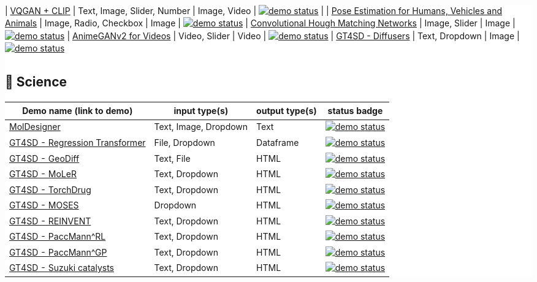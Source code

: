 |   [VQGAN + CLIP](https://huggingface.co/spaces/akhaliq/VQGAN_CLIP)                         |     Text, Image, Slider, Number         |       Image, Video        |           [![demo status](https://img.shields.io/website-up-down-green-red/https/hf.space/gradioiframe/akhaliq/VQGAN_CLIP/+.svg?label=demo%20status)](https://huggingface.co/spaces/akhaliq/VQGAN_CLIP)                                                                                                                                                                                                                                                       |
|   [Pose Estimation for Humans, Vehicles and Animals](https://huggingface.co/spaces/peterbonnesoeur/pose_demo)                         |     Image, Radio, Checkbox      |      Image    |              [![demo status](https://img.shields.io/website-up-down-green-red/https/hf.space/gradioiframe/peterbonnesoeur/pose_demo/+.svg?label=demo%20status)](https://huggingface.co/spaces/peterbonnesoeur/pose_demo)
|   [Convolutional Hough Matching Networks](https://huggingface.co/spaces/taesiri/ConvolutionalHoughMatchingNetworks)                         |     Image, Slider       |      Image    |              [![demo status](https://img.shields.io/website-up-down-green-red/https/hf.space/gradioiframe/taesiri/ConvolutionalHoughMatchingNetworks/+.svg?label=demo%20status)](https://huggingface.co/spaces/taesiri/ConvolutionalHoughMatchingNetworks)
|   [AnimeGANv2 for Videos](https://huggingface.co/spaces/nateraw/animegan-v2-for-videos)                         |   Video, Slider     |      Video   |                [![demo status](https://img.shields.io/website-up-down-green-red/https/hf.space/gradioiframe/nateraw/animegan-v2-for-videos/+/+.svg?label=demo%20status)](https://huggingface.co/spaces/nateraw/animegan-v2-for-videos)
| [GT4SD - Diffusers](https://huggingface.co/spaces/GT4SD/diffusers)                          |  Text, Dropdown             |  Image              | [![demo status](https://img.shields.io/website-up-down-green-red/https/hf.space/gradioiframe/GT4SD/diffusers/+.svg?label=demo%20status)](https://huggingface.co/spaces/GT4SD/diffusers)



## 🔬 Science

| Demo name (link to demo)   | input type(s)  | output type(s) | status badge                                                           |
|----------------------------|----------------|----------------|------------------------------------------------------------------------------------------------------|
| [MolDesigner](http://deeppurpose.sunlab.org/)                          |  Text, Image, Dropdown             |  Text              | [![demo status](https://img.shields.io/website-up-down-green-red/http/deeppurpose.sunlab.org.svg?label=demo%20status)](http://deeppurpose.sunlab.org/) 
| [GT4SD - Regression Transformer](https://huggingface.co/spaces/GT4SD/regression_transformer)                          |  File, Dropdown             |  Dataframe              | [![demo status](https://img.shields.io/website-up-down-green-red/https/hf.space/gradioiframe/GT4SD/regression_transformer/+.svg?label=demo%20status)](https://huggingface.co/spaces/GT4SD/regression_transformer) 
| [GT4SD - GeoDiff](https://huggingface.co/spaces/GT4SD/geodiff)                          |  Text, File             |  HTML              | [![demo status](https://img.shields.io/website-up-down-green-red/https/hf.space/gradioiframe/GT4SD/geodiff/+.svg?label=demo%20status)](https://huggingface.co/spaces/GT4SD/geodiff)
| [GT4SD - MoLeR](https://huggingface.co/spaces/GT4SD/moler)                          |  Text, Dropdown             |  HTML              | [![demo status](https://img.shields.io/website-up-down-green-red/https/hf.space/gradioiframe/GT4SD/moler/+.svg?label=demo%20status)](https://huggingface.co/spaces/GT4SD/moler)
| [GT4SD - TorchDrug](https://huggingface.co/spaces/GT4SD/torchdrug)                          |  Text, Dropdown             |  HTML              | [![demo status](https://img.shields.io/website-up-down-green-red/https/hf.space/gradioiframe/GT4SD/torchdrug/+.svg?label=demo%20status)](https://huggingface.co/spaces/GT4SD/torchdrug)
| [GT4SD - MOSES](https://huggingface.co/spaces/GT4SD/moses)                          |  Dropdown             |  HTML              | [![demo status](https://img.shields.io/website-up-down-green-red/https/hf.space/gradioiframe/GT4SD/moses/+.svg?label=demo%20status)](https://huggingface.co/spaces/GT4SD/moses)
| [GT4SD - REINVENT](https://huggingface.co/spaces/GT4SD/reinvent)                          |  Text, Dropdown             |  HTML              | [![demo status](https://img.shields.io/website-up-down-green-red/https/hf.space/gradioiframe/GT4SD/reinvent/+.svg?label=demo%20status)](https://huggingface.co/spaces/GT4SD/reinvent)
| [GT4SD - PaccMann^RL](https://huggingface.co/spaces/GT4SD/paccmann_rl)                          |  Text, Dropdown             |  HTML              | [![demo status](https://img.shields.io/website-up-down-green-red/https/hf.space/gradioiframe/GT4SD/paccmann_rl/+.svg?label=demo%20status)](https://huggingface.co/spaces/GT4SD/paccmann_rl)
| [GT4SD - PaccMann^GP](https://huggingface.co/spaces/GT4SD/paccmann_gp)                          |  Text, Dropdown             |  HTML              | [![demo status](https://img.shields.io/website-up-down-green-red/https/hf.space/gradioiframe/GT4SD/paccmann_gp/+.svg?label=demo%20status)](https://huggingface.co/spaces/GT4SD/paccmann_gp)
| [GT4SD - Suzuki catalysts](https://huggingface.co/spaces/GT4SD/advanced_manufacturing)                          |  Text, Dropdown             |  HTML              | [![demo status](https://img.shields.io/website-up-down-green-red/https/hf.space/gradioiframe/GT4SD/advanced_manufacturing/+.svg?label=demo%20status)](https://huggingface.co/spaces/GT4SD/advanced_manufacturing)